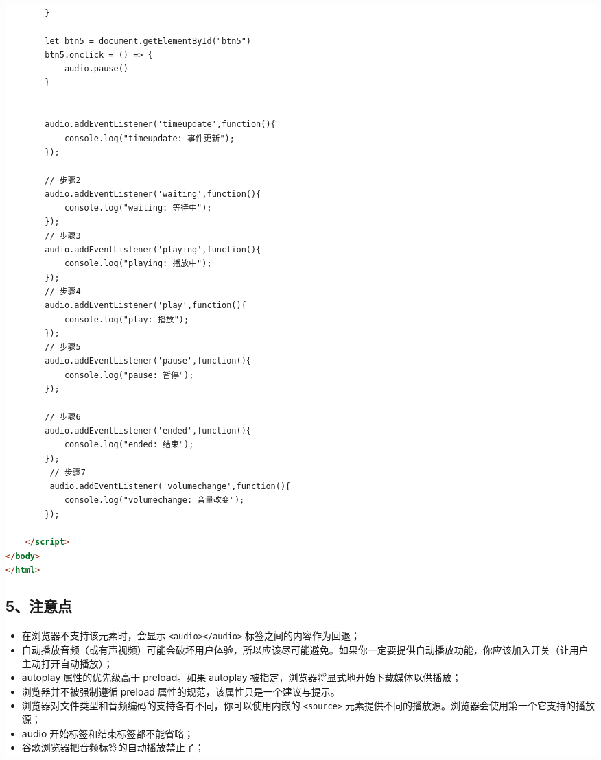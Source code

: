 ```html
        }

        let btn5 = document.getElementById("btn5")
        btn5.onclick = () => {
            audio.pause()
        }


        audio.addEventListener('timeupdate',function(){
            console.log("timeupdate: 事件更新");
        });
       
        // 步骤2
        audio.addEventListener('waiting',function(){
            console.log("waiting: 等待中");
        });
        // 步骤3
        audio.addEventListener('playing',function(){
            console.log("playing: 播放中");
        });
        // 步骤4
        audio.addEventListener('play',function(){
            console.log("play: 播放");
        });
        // 步骤5
        audio.addEventListener('pause',function(){
            console.log("pause: 暂停");
        });

        // 步骤6
        audio.addEventListener('ended',function(){
            console.log("ended: 结束");
        });
         // 步骤7
         audio.addEventListener('volumechange',function(){
            console.log("volumechange: 音量改变");
        });
 
    </script>
</body>
</html>
```





## 5、注意点
- 在浏览器不支持该元素时，会显示 `<audio></audio>` 标签之间的内容作为回退；
- 自动播放音频（或有声视频）可能会破坏用户体验，所以应该尽可能避免。如果你一定要提供自动播放功能，你应该加入开关（让用户主动打开自动播放）；
- autoplay 属性的优先级高于 preload。如果 autoplay 被指定，浏览器将显式地开始下载媒体以供播放；
- 浏览器并不被强制遵循 preload 属性的规范，该属性只是一个建议与提示。
- 浏览器对文件类型和音频编码的支持各有不同，你可以使用内嵌的 `<source>` 元素提供不同的播放源。浏览器会使用第一个它支持的播放源；
- audio 开始标签和结束标签都不能省略；
- 谷歌浏览器把音频标签的自动播放禁止了；
